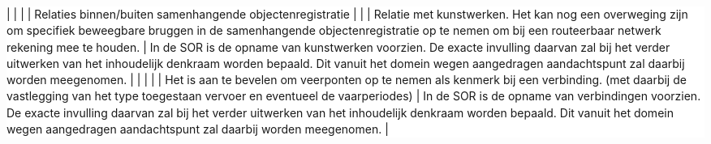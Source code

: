 |                                                                                                                                                                                                                                                                                                                                                                                                                                                                                                                                                                            	|                                                                                                                                                                                                                                                                                                                                                                                                                                                                                                                                                                                                                                            	|
| Relaties binnen/buiten samenhangende objectenregistratie                                                                                                                                                                                                                                                                                                                                                                                                                                                                                                                   	|                                                                                                                                                                                                                                                                                                                                                                                                                                                                                                                                                                                                                                            	|
| Relatie met kunstwerken. Het kan nog een overweging zijn om specifiek beweegbare bruggen in de samenhangende objectenregistratie op te nemen om bij een routeerbaar netwerk rekening mee te houden.                                                                                                                                                                                                                                                                                                                                                                        	| In de SOR is de opname van kunstwerken voorzien. De exacte invulling daarvan zal bij het verder uitwerken van het inhoudelijk denkraam worden bepaald. Dit vanuit het domein wegen aangedragen aandachtspunt zal daarbij worden meegenomen.                                                                                                                                                                                                                                                                                                                                                                                                	|
|                                                                                                                                                                                                                                                                                                                                                                                                                                                                                                                                                                            	|                                                                                                                                                                                                                                                                                                                                                                                                                                                                                                                                                                                                                                            	|
| Het is aan te bevelen om veerponten op te nemen als kenmerk bij een verbinding. (met daarbij de vastlegging van het type toegestaan vervoer en eventueel de vaarperiodes)                                                                                                                                                                                                                                                                                                                                                                                                  	| In de SOR is de opname van verbindingen voorzien. De exacte invulling daarvan zal bij het verder uitwerken van het inhoudelijk denkraam worden bepaald. Dit vanuit het domein wegen aangedragen aandachtspunt zal daarbij worden meegenomen.                                                                                                                                                                                                                                                                                                                                                                                               	|